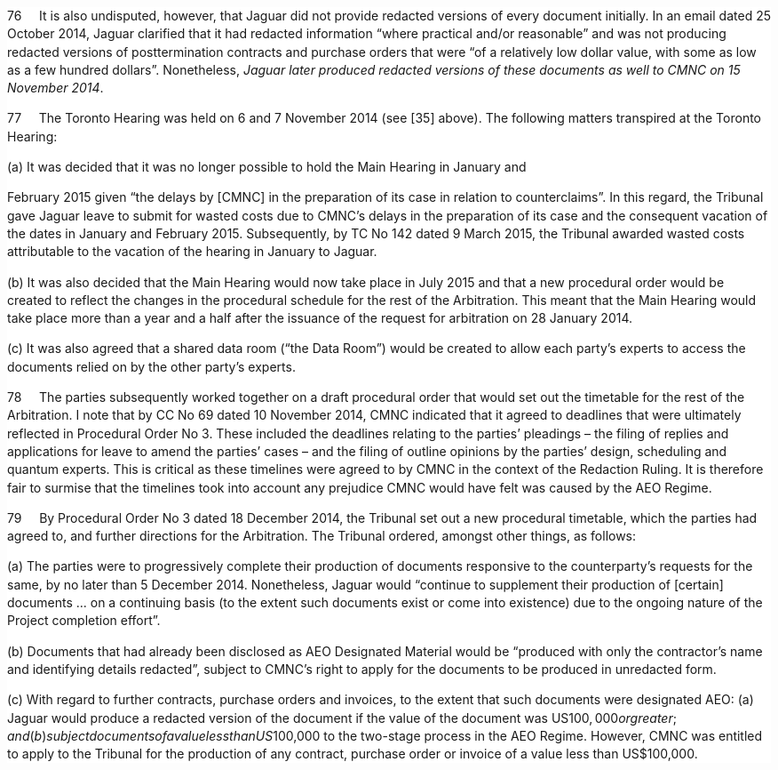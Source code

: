 76     It is also undisputed, however, that Jaguar did not provide redacted versions of every document initially. In an email dated 25 October 2014, Jaguar clarified that it had redacted information “where practical and/or reasonable” and was not producing redacted versions of posttermination contracts and purchase orders that were “of a relatively low dollar value, with some as low as a few hundred dollars”. Nonetheless, _Jaguar later produced redacted versions of these documents as well to CMNC on 15 November 2014_. 

77     The Toronto Hearing was held on 6 and 7 November 2014 (see [35] above). The following matters transpired at the Toronto Hearing: 

 (a) It was decided that it was no longer possible to hold the Main Hearing in January and 


 February 2015 given “the delays by [CMNC] in the preparation of its case in relation to counterclaims”. In this regard, the Tribunal gave Jaguar leave to submit for wasted costs due to CMNC’s delays in the preparation of its case and the consequent vacation of the dates in January and February 2015. Subsequently, by TC No 142 dated 9 March 2015, the Tribunal awarded wasted costs attributable to the vacation of the hearing in January to Jaguar. 

 (b) It was also decided that the Main Hearing would now take place in July 2015 and that a new procedural order would be created to reflect the changes in the procedural schedule for the rest of the Arbitration. This meant that the Main Hearing would take place more than a year and a half after the issuance of the request for arbitration on 28 January 2014. 

 (c) It was also agreed that a shared data room (“the Data Room”) would be created to allow each party’s experts to access the documents relied on by the other party’s experts. 

78     The parties subsequently worked together on a draft procedural order that would set out the timetable for the rest of the Arbitration. I note that by CC No 69 dated 10 November 2014, CMNC indicated that it agreed to deadlines that were ultimately reflected in Procedural Order No 3. These included the deadlines relating to the parties’ pleadings – the filing of replies and applications for leave to amend the parties’ cases – and the filing of outline opinions by the parties’ design, scheduling and quantum experts. This is critical as these timelines were agreed to by CMNC in the context of the Redaction Ruling. It is therefore fair to surmise that the timelines took into account any prejudice CMNC would have felt was caused by the AEO Regime. 

79     By Procedural Order No 3 dated 18 December 2014, the Tribunal set out a new procedural timetable, which the parties had agreed to, and further directions for the Arbitration. The Tribunal ordered, amongst other things, as follows: 

 (a) The parties were to progressively complete their production of documents responsive to the counterparty’s requests for the same, by no later than 5 December 2014. Nonetheless, Jaguar would “continue to supplement their production of [certain] documents ... on a continuing basis (to the extent such documents exist or come into existence) due to the ongoing nature of the Project completion effort”. 

 (b) Documents that had already been disclosed as AEO Designated Material would be “produced with only the contractor’s name and identifying details redacted”, subject to CMNC’s right to apply for the documents to be produced in unredacted form. 

 (c) With regard to further contracts, purchase orders and invoices, to the extent that such documents were designated AEO: (a) Jaguar would produce a redacted version of the document if the value of the document was US$100,000 or greater; and (b) subject documents of a value less than US$100,000 to the two-stage process in the AEO Regime. However, CMNC was entitled to apply to the Tribunal for the production of any contract, purchase order or invoice of a value less than US$100,000. 
